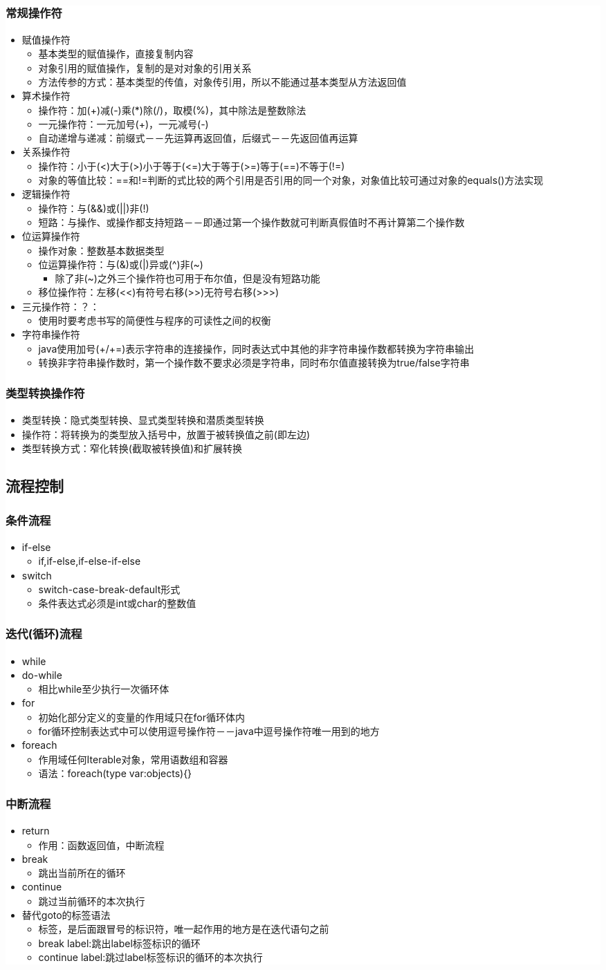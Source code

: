 ### 常规操作符
- 赋值操作符
	- 基本类型的赋值操作，直接复制内容
	- 对象引用的赋值操作，复制的是对对象的引用关系
	- 方法传参的方式：基本类型的传值，对象传引用，所以不能通过基本类型从方法返回值
- 算术操作符
	- 操作符：加(+)减(-)乘(*)除(/)，取模(%)，其中除法是整数除法
	- 一元操作符：一元加号(+)，一元减号(-)
	- 自动递增与递减：前缀式－－先运算再返回值，后缀式－－先返回值再运算
- 关系操作符
	- 操作符：小于(<)大于(>)小于等于(<=)大于等于(>=)等于(==)不等于(!=)
	- 对象的等值比较：==和!=判断的式比较的两个引用是否引用的同一个对象，对象值比较可通过对象的equals()方法实现
- 逻辑操作符
	- 操作符：与(&&)或(||)非(!)
	- 短路：与操作、或操作都支持短路－－即通过第一个操作数就可判断真假值时不再计算第二个操作数
- 位运算操作符
	- 操作对象：整数基本数据类型
	- 位运算操作符：与(&)或(|)异或(^)非(~)
		- 除了非(~)之外三个操作符也可用于布尔值，但是没有短路功能
	- 移位操作符：左移(<<)有符号右移(>>)无符号右移(>>>)
- 三元操作符：？：
	- 使用时要考虑书写的简便性与程序的可读性之间的权衡
- 字符串操作符
	- java使用加号(+/+=)表示字符串的连接操作，同时表达式中其他的非字符串操作数都转换为字符串输出
	- 转换非字符串操作数时，第一个操作数不要求必须是字符串，同时布尔值直接转换为true/false字符串

### 类型转换操作符
- 类型转换：隐式类型转换、显式类型转换和潜质类型转换
- 操作符：将转换为的类型放入括号中，放置于被转换值之前(即左边)
- 类型转换方式：窄化转换(截取被转换值)和扩展转换

## 流程控制
### 条件流程
- if-else
	- if,if-else,if-else-if-else
- switch
	- switch-case-break-default形式
	- 条件表达式必须是int或char的整数值
	
### 迭代(循环)流程
- while
- do-while
	- 相比while至少执行一次循环体
- for
	- 初始化部分定义的变量的作用域只在for循环体内
	- for循环控制表达式中可以使用逗号操作符－－java中逗号操作符唯一用到的地方
- foreach
	- 作用域任何Iterable对象，常用语数组和容器
	- 语法：foreach(type var:objects){}

### 中断流程
- return
	- 作用：函数返回值，中断流程
- break
	- 跳出当前所在的循环
- continue
	- 跳过当前循环的本次执行
- 替代goto的标签语法
	- 标签，是后面跟冒号的标识符，唯一起作用的地方是在迭代语句之前
	- break label:跳出label标签标识的循环
	- continue label:跳过label标签标识的循环的本次执行